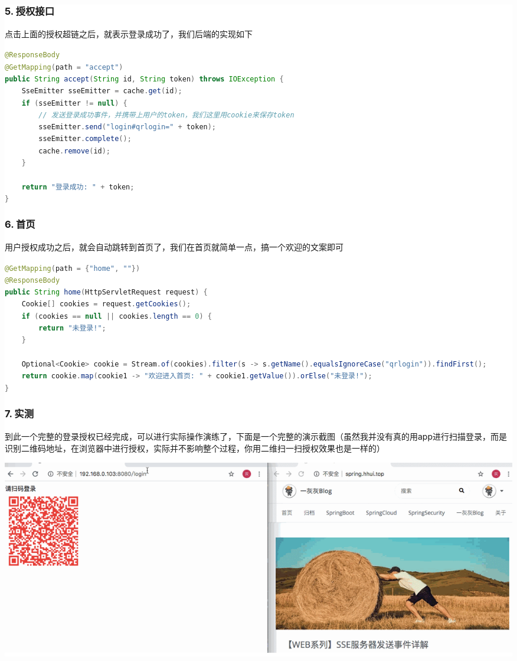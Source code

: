
### 5. 授权接口

点击上面的授权超链之后，就表示登录成功了，我们后端的实现如下

```java
@ResponseBody
@GetMapping(path = "accept")
public String accept(String id, String token) throws IOException {
    SseEmitter sseEmitter = cache.get(id);
    if (sseEmitter != null) {
        // 发送登录成功事件，并携带上用户的token，我们这里用cookie来保存token
        sseEmitter.send("login#qrlogin=" + token);
        sseEmitter.complete();
        cache.remove(id);
    }

    return "登录成功: " + token;
}
```

### 6. 首页

用户授权成功之后，就会自动跳转到首页了，我们在首页就简单一点，搞一个欢迎的文案即可

```java
@GetMapping(path = {"home", ""})
@ResponseBody
public String home(HttpServletRequest request) {
    Cookie[] cookies = request.getCookies();
    if (cookies == null || cookies.length == 0) {
        return "未登录!";
    }

    Optional<Cookie> cookie = Stream.of(cookies).filter(s -> s.getName().equalsIgnoreCase("qrlogin")).findFirst();
    return cookie.map(cookie1 -> "欢迎进入首页: " + cookie1.getValue()).orElse("未登录!");
}
```

### 7. 实测

到此一个完整的登录授权已经完成，可以进行实际操作演练了，下面是一个完整的演示截图（虽然我并没有真的用app进行扫描登录，而是识别二维码地址，在浏览器中进行授权，实际并不影响整个过程，你用二维扫一扫授权效果也是一样的）

![演示](/imgs/200402/01.gif)
